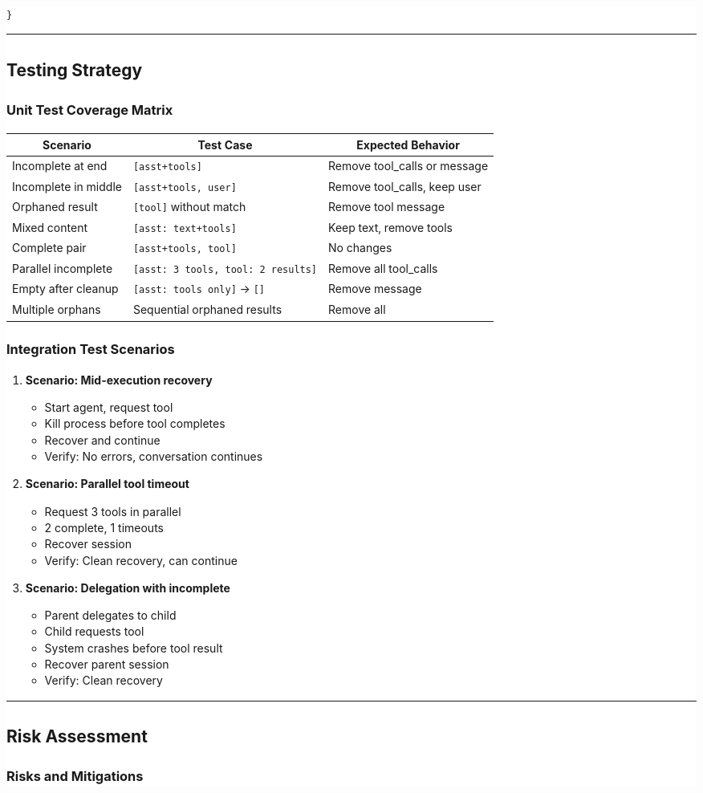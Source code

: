 ```typescript
}
```

---

## Testing Strategy

### Unit Test Coverage Matrix

| Scenario | Test Case | Expected Behavior |
|----------|-----------|-------------------|
| Incomplete at end | `[asst+tools]` | Remove tool_calls or message |
| Incomplete in middle | `[asst+tools, user]` | Remove tool_calls, keep user |
| Orphaned result | `[tool]` without match | Remove tool message |
| Mixed content | `[asst: text+tools]` | Keep text, remove tools |
| Complete pair | `[asst+tools, tool]` | No changes |
| Parallel incomplete | `[asst: 3 tools, tool: 2 results]` | Remove all tool_calls |
| Empty after cleanup | `[asst: tools only]` → `[]` | Remove message |
| Multiple orphans | Sequential orphaned results | Remove all |

### Integration Test Scenarios

1. **Scenario: Mid-execution recovery**
   - Start agent, request tool
   - Kill process before tool completes
   - Recover and continue
   - Verify: No errors, conversation continues

2. **Scenario: Parallel tool timeout**
   - Request 3 tools in parallel
   - 2 complete, 1 timeouts
   - Recover session
   - Verify: Clean recovery, can continue

3. **Scenario: Delegation with incomplete**
   - Parent delegates to child
   - Child requests tool
   - System crashes before tool result
   - Recover parent session
   - Verify: Clean recovery

---

## Risk Assessment

### Risks and Mitigations

